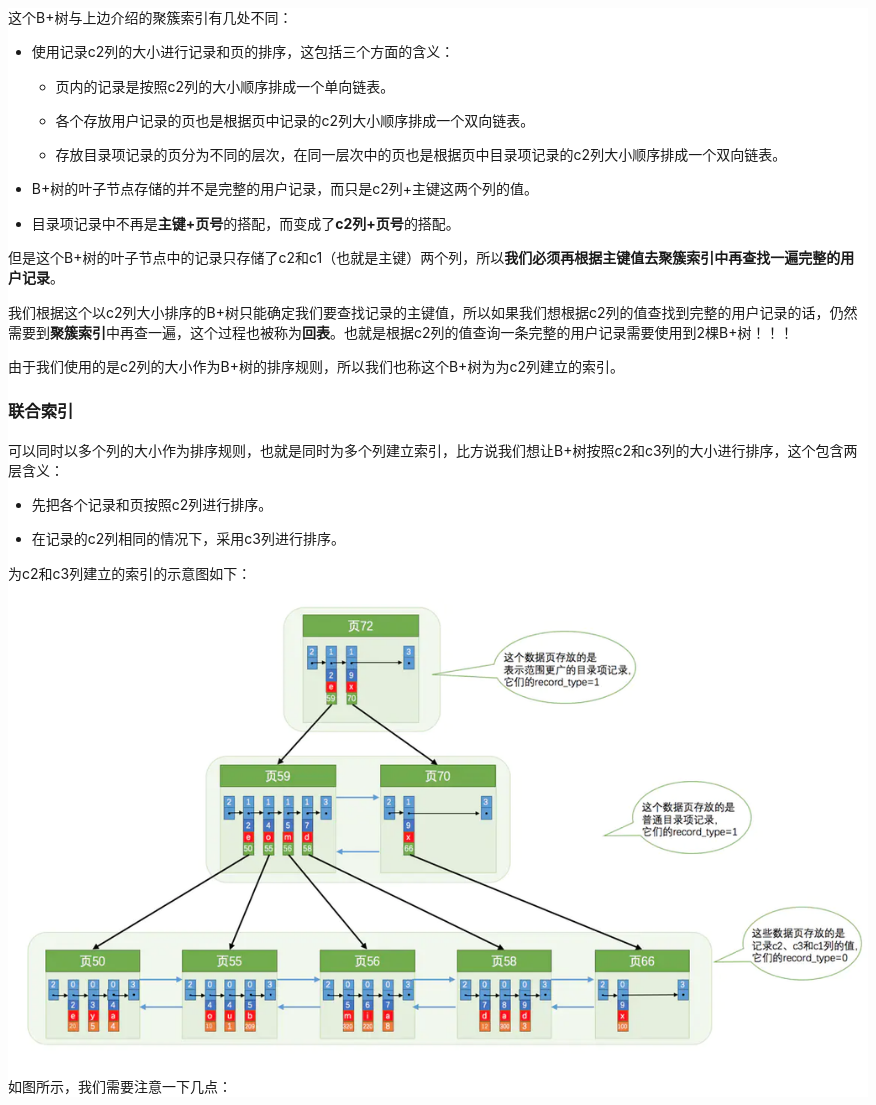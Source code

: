 这个B+树与上边介绍的聚簇索引有几处不同：

- 使用记录c2列的大小进行记录和页的排序，这包括三个方面的含义：

  - 页内的记录是按照c2列的大小顺序排成一个单向链表。

  - 各个存放用户记录的页也是根据页中记录的c2列大小顺序排成一个双向链表。

  - 存放目录项记录的页分为不同的层次，在同一层次中的页也是根据页中目录项记录的c2列大小顺序排成一个双向链表。

- B+树的叶子节点存储的并不是完整的用户记录，而只是c2列+主键这两个列的值。

- 目录项记录中不再是**主键+页号**的搭配，而变成了**c2列+页号**的搭配。

但是这个B+树的叶子节点中的记录只存储了c2和c1（也就是主键）两个列，所以**我们必须再根据主键值去聚簇索引中再查找一遍完整的用户记录**。

我们根据这个以c2列大小排序的B+树只能确定我们要查找记录的主键值，所以如果我们想根据c2列的值查找到完整的用户记录的话，仍然需要到**聚簇索引**中再查一遍，这个过程也被称为**回表**。也就是根据c2列的值查询一条完整的用户记录需要使用到2棵B+树！！！

由于我们使用的是c2列的大小作为B+树的排序规则，所以我们也称这个B+树为为c2列建立的索引。

### 联合索引

可以同时以多个列的大小作为排序规则，也就是同时为多个列建立索引，比方说我们想让B+树按照c2和c3列的大小进行排序，这个包含两层含义：

- 先把各个记录和页按照c2列进行排序。

- 在记录的c2列相同的情况下，采用c3列进行排序。

为c2和c3列建立的索引的示意图如下：

![联合索引](assets/联合索引.jpg)

如图所示，我们需要注意一下几点：
